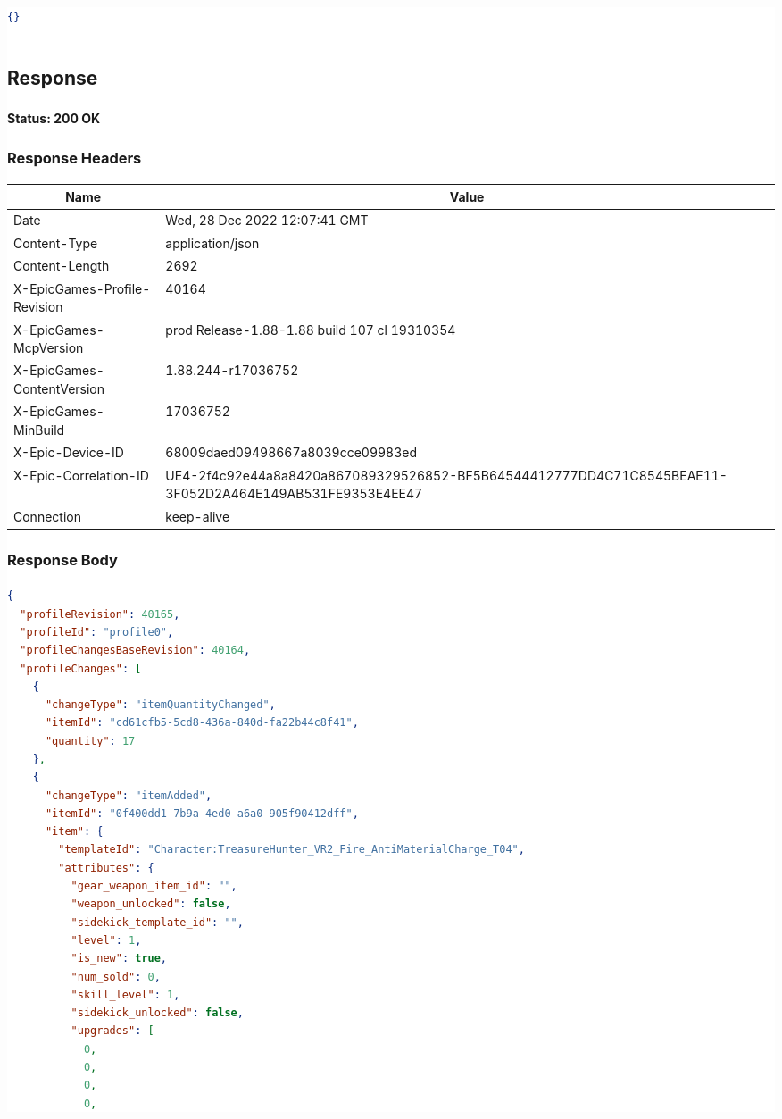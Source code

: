 ```json
{}
```

___

## Response

#### Status: 200 OK

### Response Headers

| Name                         | Value                                                                                                  |
|------------------------------|--------------------------------------------------------------------------------------------------------|
| Date                         | Wed, 28 Dec 2022 12:07:41 GMT                                                                          |
| Content-Type                 | application/json                                                                                       |
| Content-Length               | 2692                                                                                                   |
| X-EpicGames-Profile-Revision | 40164                                                                                                  |
| X-EpicGames-McpVersion       | prod Release-1.88-1.88 build 107 cl 19310354                                                           |
| X-EpicGames-ContentVersion   | 1.88.244-r17036752                                                                                     |
| X-EpicGames-MinBuild         | 17036752                                                                                               |
| X-Epic-Device-ID             | 68009daed09498667a8039cce09983ed                                                                       |
| X-Epic-Correlation-ID        | UE4-2f4c92e44a8a8420a867089329526852-BF5B64544412777DD4C71C8545BEAE11-3F052D2A464E149AB531FE9353E4EE47 |
| Connection                   | keep-alive                                                                                             |

### Response Body

```json
{
  "profileRevision": 40165,
  "profileId": "profile0",
  "profileChangesBaseRevision": 40164,
  "profileChanges": [
    {
      "changeType": "itemQuantityChanged",
      "itemId": "cd61cfb5-5cd8-436a-840d-fa22b44c8f41",
      "quantity": 17
    },
    {
      "changeType": "itemAdded",
      "itemId": "0f400dd1-7b9a-4ed0-a6a0-905f90412dff",
      "item": {
        "templateId": "Character:TreasureHunter_VR2_Fire_AntiMaterialCharge_T04",
        "attributes": {
          "gear_weapon_item_id": "",
          "weapon_unlocked": false,
          "sidekick_template_id": "",
          "level": 1,
          "is_new": true,
          "num_sold": 0,
          "skill_level": 1,
          "sidekick_unlocked": false,
          "upgrades": [
            0,
            0,
            0,
            0,
```